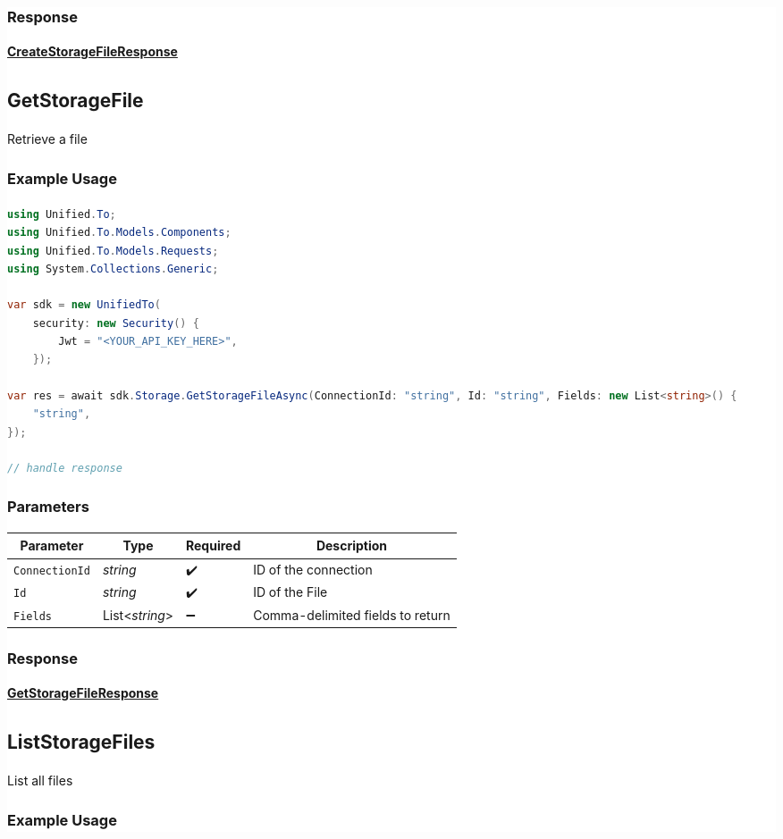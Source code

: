 
### Response

**[CreateStorageFileResponse](../../Models/Requests/CreateStorageFileResponse.md)**


## GetStorageFile

Retrieve a file

### Example Usage

```csharp
using Unified.To;
using Unified.To.Models.Components;
using Unified.To.Models.Requests;
using System.Collections.Generic;

var sdk = new UnifiedTo(
    security: new Security() {
        Jwt = "<YOUR_API_KEY_HERE>",
    });

var res = await sdk.Storage.GetStorageFileAsync(ConnectionId: "string", Id: "string", Fields: new List<string>() {
    "string",
});

// handle response
```

### Parameters

| Parameter                        | Type                             | Required                         | Description                      |
| -------------------------------- | -------------------------------- | -------------------------------- | -------------------------------- |
| `ConnectionId`                   | *string*                         | :heavy_check_mark:               | ID of the connection             |
| `Id`                             | *string*                         | :heavy_check_mark:               | ID of the File                   |
| `Fields`                         | List<*string*>                   | :heavy_minus_sign:               | Comma-delimited fields to return |


### Response

**[GetStorageFileResponse](../../Models/Requests/GetStorageFileResponse.md)**


## ListStorageFiles

List all files

### Example Usage

